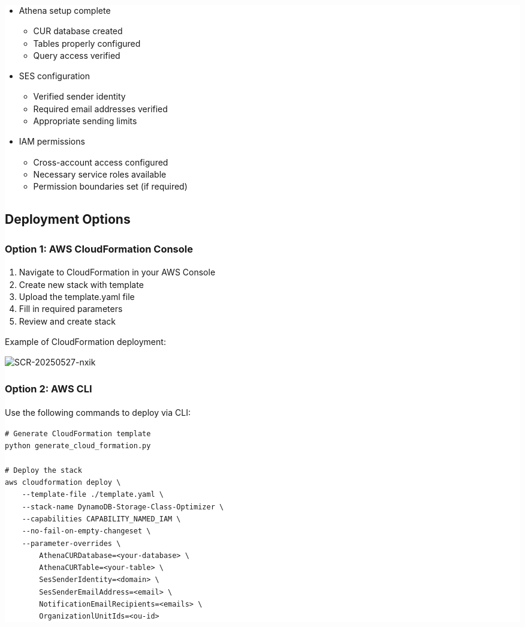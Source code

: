 - Athena setup complete
  - CUR database created
  - Tables properly configured
  - Query access verified

- SES configuration
  - Verified sender identity
  - Required email addresses verified
  - Appropriate sending limits

- IAM permissions
  - Cross-account access configured
  - Necessary service roles available
  - Permission boundaries set (if required)

## Deployment Options

### Option 1: AWS CloudFormation Console

1. Navigate to CloudFormation in your AWS Console
2. Create new stack with template
3. Upload the template.yaml file
4. Fill in required parameters
5. Review and create stack

Example of CloudFormation deployment:

<img width="1890" alt="SCR-20250527-nxik" src="https://github.com/user-attachments/assets/50d24d3a-d87c-437b-a457-9d0cc473a5ba" />

### Option 2: AWS CLI

Use the following commands to deploy via CLI:

    # Generate CloudFormation template
    python generate_cloud_formation.py

    # Deploy the stack
    aws cloudformation deploy \
        --template-file ./template.yaml \
        --stack-name DynamoDB-Storage-Class-Optimizer \
        --capabilities CAPABILITY_NAMED_IAM \
        --no-fail-on-empty-changeset \
        --parameter-overrides \
            AthenaCURDatabase=<your-database> \
            AthenaCURTable=<your-table> \
            SesSenderIdentity=<domain> \
            SesSenderEmailAddress=<email> \
            NotificationEmailRecipients=<emails> \
            OrganizationlUnitIds=<ou-id> 
